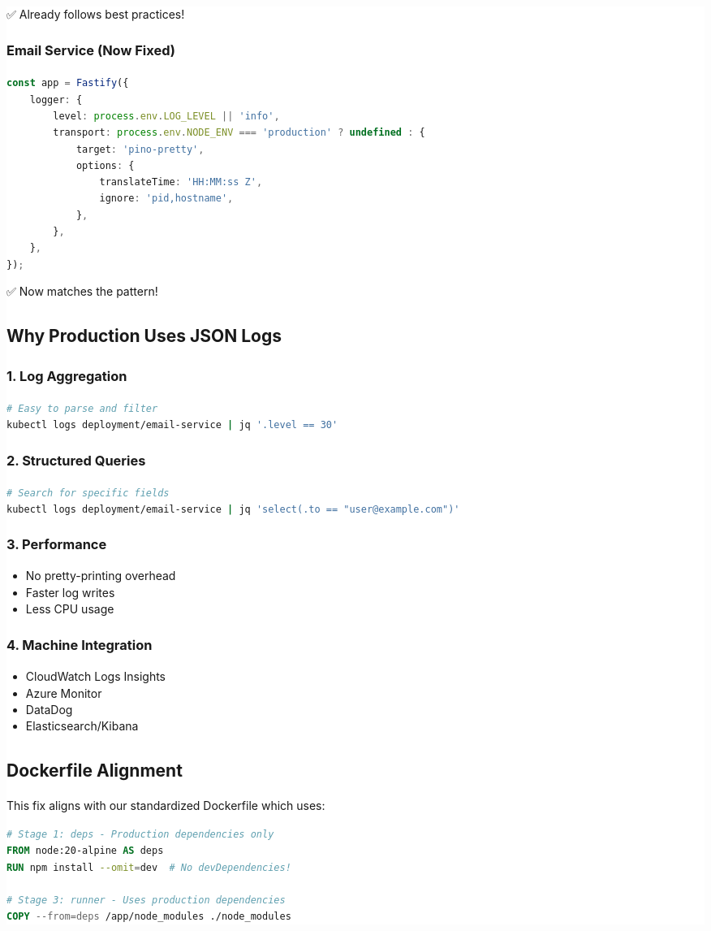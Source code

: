 ✅ Already follows best practices!

### Email Service (Now Fixed)

```typescript
const app = Fastify({
    logger: {
        level: process.env.LOG_LEVEL || 'info',
        transport: process.env.NODE_ENV === 'production' ? undefined : {
            target: 'pino-pretty',
            options: {
                translateTime: 'HH:MM:ss Z',
                ignore: 'pid,hostname',
            },
        },
    },
});
```

✅ Now matches the pattern!

## Why Production Uses JSON Logs

### 1. **Log Aggregation**
```bash
# Easy to parse and filter
kubectl logs deployment/email-service | jq '.level == 30'
```

### 2. **Structured Queries**
```bash
# Search for specific fields
kubectl logs deployment/email-service | jq 'select(.to == "user@example.com")'
```

### 3. **Performance**
- No pretty-printing overhead
- Faster log writes
- Less CPU usage

### 4. **Machine Integration**
- CloudWatch Logs Insights
- Azure Monitor
- DataDog
- Elasticsearch/Kibana

## Dockerfile Alignment

This fix aligns with our standardized Dockerfile which uses:

```dockerfile
# Stage 1: deps - Production dependencies only
FROM node:20-alpine AS deps
RUN npm install --omit=dev  # No devDependencies!

# Stage 3: runner - Uses production dependencies
COPY --from=deps /app/node_modules ./node_modules
```
